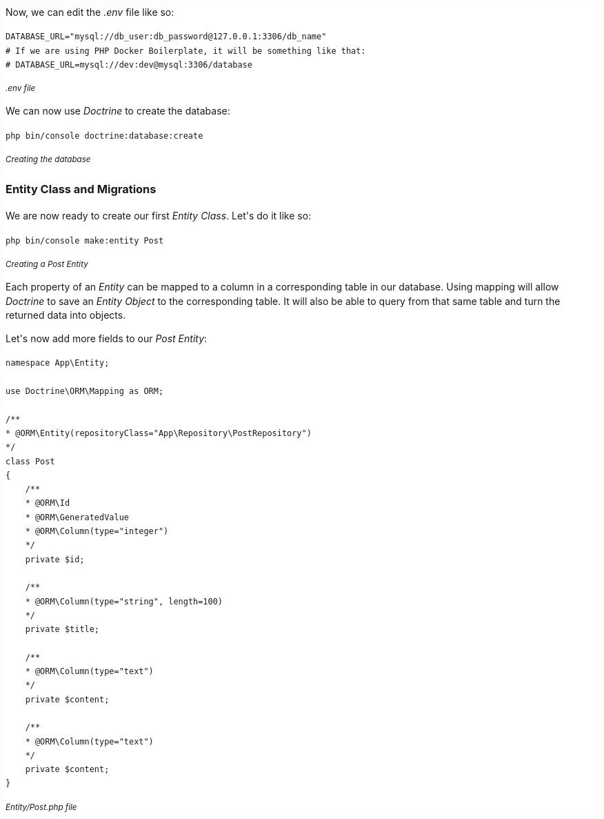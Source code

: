Now, we can edit the _.env_ file like so:

    DATABASE_URL="mysql://db_user:db_password@127.0.0.1:3306/db_name"
    # If we are using PHP Docker Boilerplate, it will be something like that:
    # DATABASE_URL=mysql://dev:dev@mysql:3306/database
<small>_.env file_</small>

We can now use _Doctrine_ to create the database:

    php bin/console doctrine:database:create
<small>_Creating the database_</small>

### Entity Class and Migrations ###

We are now ready to create our first _Entity Class_. Let's do it like so:

    php bin/console make:entity Post
<small>_Creating a Post Entity_</small>

Each property of an _Entity_ can be mapped to a column in a corresponding table in our database. Using mapping will allow _Doctrine_ to save an _Entity Object_ to the corresponding table. It will also be able to query from that same table and turn the returned data into objects.

Let's now add more fields to our _Post Entity_:

    namespace App\Entity;

    use Doctrine\ORM\Mapping as ORM;

    /**
    * @ORM\Entity(repositoryClass="App\Repository\PostRepository")
    */
    class Post
    {
        /**
        * @ORM\Id
        * @ORM\GeneratedValue
        * @ORM\Column(type="integer")
        */
        private $id;

        /**
        * @ORM\Column(type="string", length=100)
        */
        private $title;

        /**
        * @ORM\Column(type="text")
        */
        private $content;

        /**
        * @ORM\Column(type="text")
        */
        private $content;
    }
<small>_Entity/Post.php file_</small>
